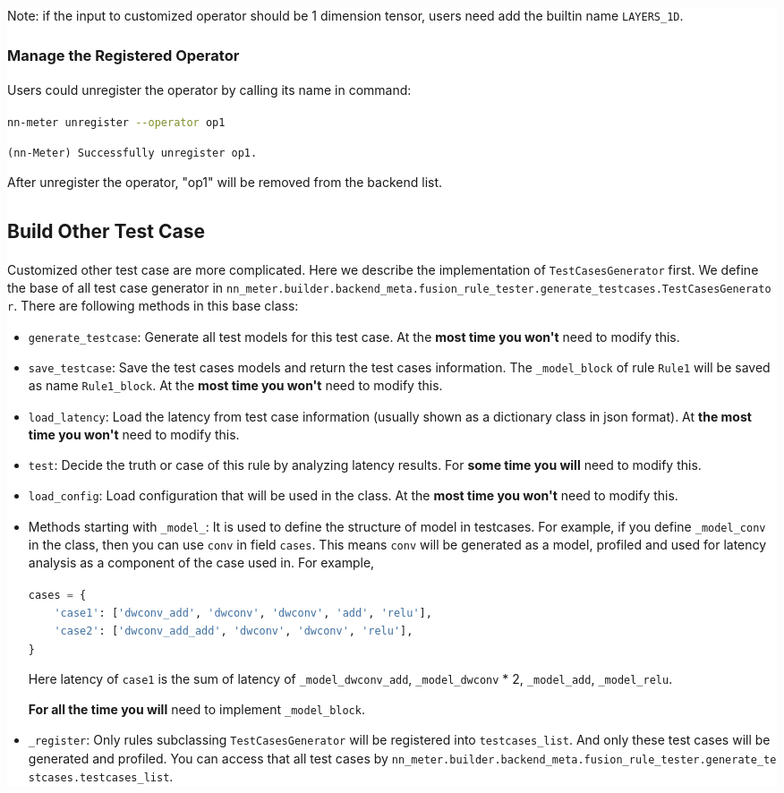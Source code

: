 Note: if the input to customized operator should be 1 dimension tensor, users need add the builtin name `LAYERS_1D`.

### Manage the Registered Operator

Users could unregister the operator by calling its name in command:

``` bash
nn-meter unregister --operator op1
```
``` text
(nn-Meter) Successfully unregister op1.
```

After unregister the operator, "op1" will be removed from the backend list.

## Build Other Test Case

Customized other test case are more complicated. Here we describe the implementation of `TestCasesGenerator` first. We define the base of all test case generator in `nn_meter.builder.backend_meta.fusion_rule_tester.generate_testcases.TestCasesGenerator`. There are following methods in this base class:

- `generate_testcase`: Generate all test models for this test case. At the **most time you won't** need to modify this.

- `save_testcase`: Save the test cases models and return the test cases information. The `_model_block` of rule `Rule1` will be saved as name `Rule1_block`. At the **most time you won't** need to modify this.

- `load_latency`: Load the latency from test case information (usually shown as a dictionary class in json format). At **the most time you won't** need to modify this.

- `test`: Decide the truth or case of this rule by analyzing latency results. For **some time you will** need to modify this.

- `load_config`: Load configuration that will be used in the class. At the **most time you won't** need to modify this.

- Methods starting with `_model_`: It is used to define the structure of model in testcases. For example, if you define `_model_conv` in the class, then you can use `conv` in field `cases`. This means `conv` will be generated as a model, profiled and used for latency analysis as a component of the case used in. For example,
  
    ```python
    cases = {
        'case1': ['dwconv_add', 'dwconv', 'dwconv', 'add', 'relu'],
        'case2': ['dwconv_add_add', 'dwconv', 'dwconv', 'relu'],
    }
    ```

    Here latency of `case1` is the sum of latency of `_model_dwconv_add`, `_model_dwconv` * 2, `_model_add`, `_model_relu`.

    **For all the time you will** need to implement `_model_block`.

- `_register`: Only rules subclassing `TestCasesGenerator` will be registered into `testcases_list`. And only these test cases will be generated and profiled. You can access that all test cases by `nn_meter.builder.backend_meta.fusion_rule_tester.generate_testcases.testcases_list`.
